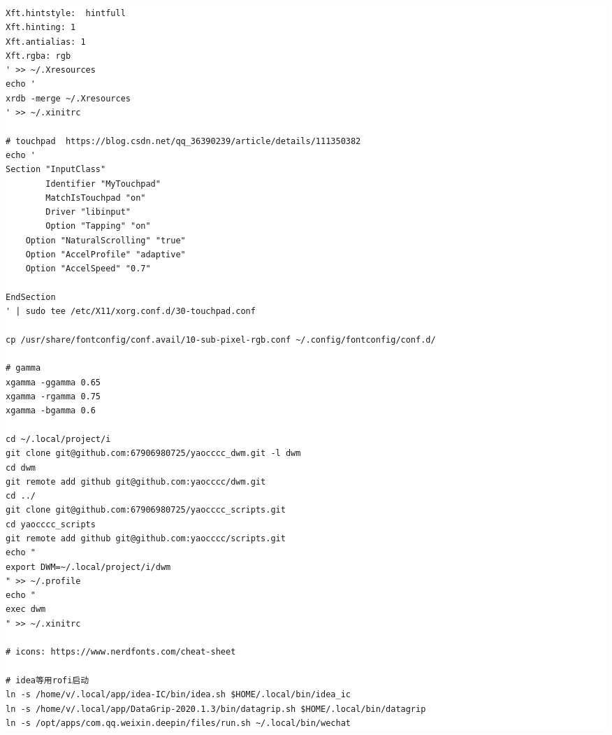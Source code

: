 ``` shell
Xft.hintstyle:  hintfull
Xft.hinting: 1
Xft.antialias: 1
Xft.rgba: rgb
' >> ~/.Xresources
echo '
xrdb -merge ~/.Xresources
' >> ~/.xinitrc

# touchpad  https://blog.csdn.net/qq_36390239/article/details/111350382
echo '
Section "InputClass"
        Identifier "MyTouchpad"
        MatchIsTouchpad "on"
        Driver "libinput"
        Option "Tapping" "on"
	Option "NaturalScrolling" "true"
	Option "AccelProfile" "adaptive"
	Option "AccelSpeed" "0.7"

EndSection
' | sudo tee /etc/X11/xorg.conf.d/30-touchpad.conf

cp /usr/share/fontconfig/conf.avail/10-sub-pixel-rgb.conf ~/.config/fontconfig/conf.d/

# gamma
xgamma -ggamma 0.65
xgamma -rgamma 0.75
xgamma -bgamma 0.6

cd ~/.local/project/i
git clone git@github.com:67906980725/yaocccc_dwm.git -l dwm
cd dwm
git remote add github git@github.com:yaocccc/dwm.git
cd ../
git clone git@github.com:67906980725/yaocccc_scripts.git
cd yaocccc_scripts
git remote add github git@github.com:yaocccc/scripts.git
echo "
export DWM=~/.local/project/i/dwm
" >> ~/.profile
echo "
exec dwm
" >> ~/.xinitrc

# icons: https://www.nerdfonts.com/cheat-sheet

# idea等用rofi启动
ln -s /home/v/.local/app/idea-IC/bin/idea.sh $HOME/.local/bin/idea_ic
ln -s /home/v/.local/app/DataGrip-2020.1.3/bin/datagrip.sh $HOME/.local/bin/datagrip
ln -s /opt/apps/com.qq.weixin.deepin/files/run.sh ~/.local/bin/wechat
```
